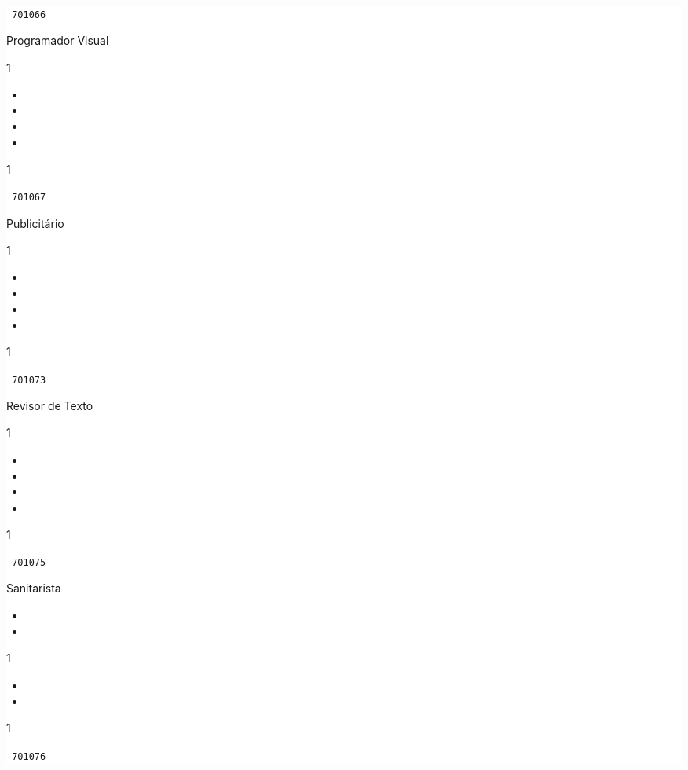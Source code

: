      701066

   Programador Visual

   1

   -

   -

   -

   -

   1

     701067

   Publicitário

   1

   -

   -

   -

   -

   1

     701073

   Revisor de Texto

   1

   -

   -

   -

   -

   1

     701075

   Sanitarista

   -

   -

   1

   -

   -

   1

     701076
